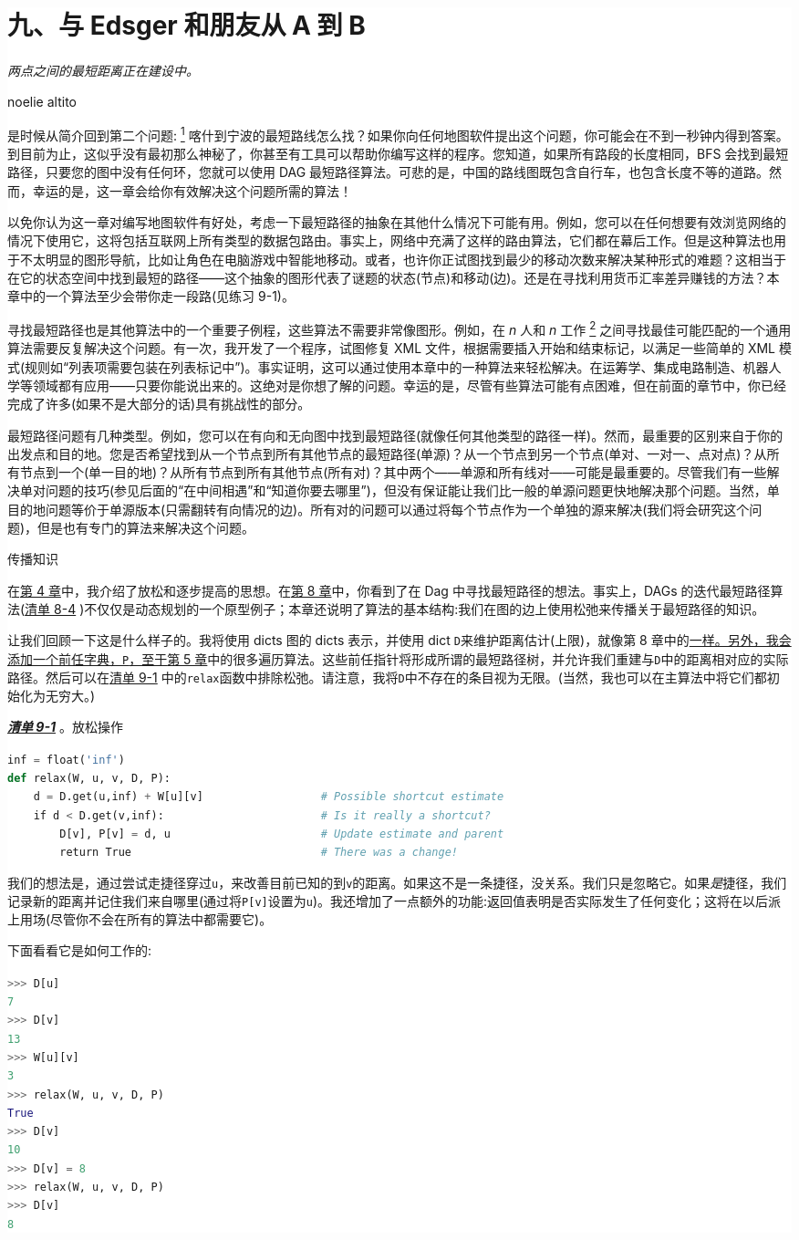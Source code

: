 # 九、与 Edsger 和朋友从 A 到 B 

*两点之间的最短距离正在建设中。*

noelie altito

是时候从简介回到第二个问题: [<sup>1</sup>](#Fn1) 喀什到宁波的最短路线怎么找？如果你向任何地图软件提出这个问题，你可能会在不到一秒钟内得到答案。到目前为止，这似乎没有最初那么神秘了，你甚至有工具可以帮助你编写这样的程序。您知道，如果所有路段的长度相同，BFS 会找到最短路径，只要您的图中没有任何环，您就可以使用 DAG 最短路径算法。可悲的是，中国的路线图既包含自行车，也包含长度不等的道路。然而，幸运的是，这一章会给你有效解决这个问题所需的算法！

以免你认为这一章对编写地图软件有好处，考虑一下最短路径的抽象在其他什么情况下可能有用。例如，您可以在任何想要有效浏览网络的情况下使用它，这将包括互联网上所有类型的数据包路由。事实上，网络中充满了这样的路由算法，它们都在幕后工作。但是这种算法也用于不太明显的图形导航，比如让角色在电脑游戏中智能地移动。或者，也许你正试图找到最少的移动次数来解决某种形式的难题？这相当于在它的状态空间中找到最短的路径——这个抽象的图形代表了谜题的状态(节点)和移动(边)。还是在寻找利用货币汇率差异赚钱的方法？本章中的一个算法至少会带你走一段路(见练习 9-1)。

寻找最短路径也是其他算法中的一个重要子例程，这些算法不需要非常像图形。例如，在 *n* 人和 *n* 工作 [<sup>2</sup>](#Fn2) 之间寻找最佳可能匹配的一个通用算法需要反复解决这个问题。有一次，我开发了一个程序，试图修复 XML 文件，根据需要插入开始和结束标记，以满足一些简单的 XML 模式(规则如“列表项需要包装在列表标记中”)。事实证明，这可以通过使用本章中的一种算法来轻松解决。在运筹学、集成电路制造、机器人学等领域都有应用——只要你能说出来的。这绝对是你想了解的问题。幸运的是，尽管有些算法可能有点困难，但在前面的章节中，你已经完成了许多(如果不是大部分的话)具有挑战性的部分。

最短路径问题有几种类型。例如，您可以在有向和无向图中找到最短路径(就像任何其他类型的路径一样)。然而，最重要的区别来自于你的出发点和目的地。您是否希望找到从一个节点到所有其他节点的最短路径(单源)？从一个节点到另一个节点(单对、一对一、点对点)？从所有节点到一个(单一目的地)？从所有节点到所有其他节点(所有对)？其中两个——单源和所有线对——可能是最重要的。尽管我们有一些解决单对问题的技巧(参见后面的“在中间相遇”和“知道你要去哪里”)，但没有保证能让我们比一般的单源问题更快地解决那个问题。当然，单目的地问题等价于单源版本(只需翻转有向情况的边)。所有对的问题可以通过将每个节点作为一个单独的源来解决(我们将会研究这个问题)，但是也有专门的算法来解决这个问题。

传播知识

在[第 4 章](04.html)中，我介绍了放松和逐步提高的思想。在[第 8 章](08.html)中，你看到了在 Dag 中寻找最短路径的想法。事实上，DAGs 的迭代最短路径算法([清单 8-4](#list4) )不仅仅是动态规划的一个原型例子；本章还说明了算法的基本结构:我们在图的边上使用松弛来传播关于最短路径的知识。

让我们回顾一下这是什么样子的。我将使用 dicts 图的 dicts 表示，并使用 dict `D`来维护距离估计(上限)，就像第 8 章中的[一样。另外，我会添加一个前任字典，`P`，至于](08.html)[第 5 章](05.html)中的很多遍历算法。这些前任指针将形成所谓的最短路径树，并允许我们重建与`D`中的距离相对应的实际路径。然后可以在[清单 9-1](#list1) 中的`relax`函数中排除松弛。请注意，我将`D`中不存在的条目视为无限。(当然，我也可以在主算法中将它们都初始化为无穷大。)

[***清单 9-1***](#_list1) 。放松操作

```py
inf = float('inf')
def relax(W, u, v, D, P):
    d = D.get(u,inf) + W[u][v]                  # Possible shortcut estimate
    if d < D.get(v,inf):                        # Is it really a shortcut?
        D[v], P[v] = d, u                       # Update estimate and parent
        return True                             # There was a change!
```

我们的想法是，通过尝试走捷径穿过`u`，来改善目前已知的到`v`的距离。如果这不是一条捷径，没关系。我们只是忽略它。如果*是*捷径，我们记录新的距离并记住我们来自哪里(通过将`P[v]`设置为`u`)。我还增加了一点额外的功能:返回值表明是否实际发生了任何变化；这将在以后派上用场(尽管你不会在所有的算法中都需要它)。

下面看看它是如何工作的:

```py
>>> D[u]
7
>>> D[v]
13
>>> W[u][v]
3
>>> relax(W, u, v, D, P)
True
>>> D[v]
10
>>> D[v] = 8
>>> relax(W, u, v, D, P)
>>> D[v]
8
```
